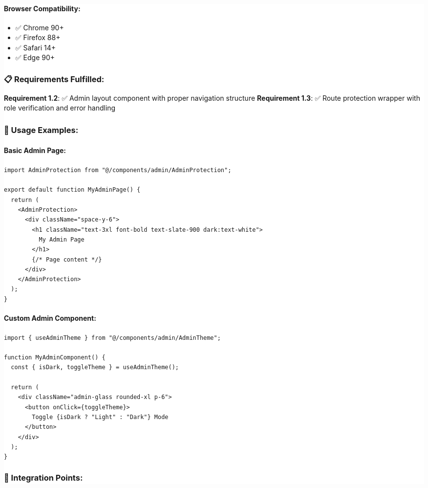#### Browser Compatibility:

- ✅ Chrome 90+
- ✅ Firefox 88+
- ✅ Safari 14+
- ✅ Edge 90+

### 📋 Requirements Fulfilled:

**Requirement 1.2**: ✅ Admin layout component with proper navigation structure
**Requirement 1.3**: ✅ Route protection wrapper with role verification and error handling

### 🚀 Usage Examples:

#### Basic Admin Page:

```tsx
import AdminProtection from "@/components/admin/AdminProtection";

export default function MyAdminPage() {
  return (
    <AdminProtection>
      <div className="space-y-6">
        <h1 className="text-3xl font-bold text-slate-900 dark:text-white">
          My Admin Page
        </h1>
        {/* Page content */}
      </div>
    </AdminProtection>
  );
}
```

#### Custom Admin Component:

```tsx
import { useAdminTheme } from "@/components/admin/AdminTheme";

function MyAdminComponent() {
  const { isDark, toggleTheme } = useAdminTheme();

  return (
    <div className="admin-glass rounded-xl p-6">
      <button onClick={toggleTheme}>
        Toggle {isDark ? "Light" : "Dark"} Mode
      </button>
    </div>
  );
}
```

### 🔄 Integration Points:
